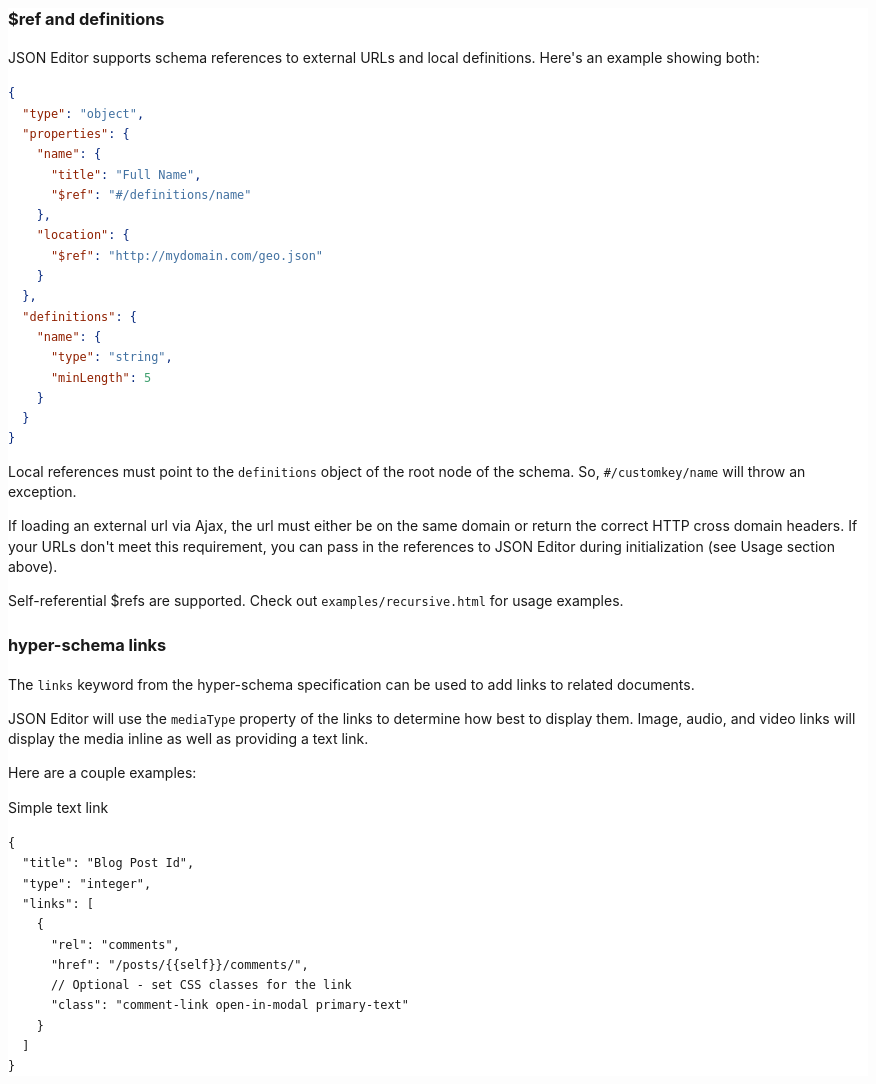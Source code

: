 ### \$ref and definitions

JSON Editor supports schema references to external URLs and local definitions. Here's an example showing both:

```json
{
  "type": "object",
  "properties": {
    "name": {
      "title": "Full Name",
      "$ref": "#/definitions/name"
    },
    "location": {
      "$ref": "http://mydomain.com/geo.json"
    }
  },
  "definitions": {
    "name": {
      "type": "string",
      "minLength": 5
    }
  }
}
```

Local references must point to the `definitions` object of the root node of the schema.
So, `#/customkey/name` will throw an exception.

If loading an external url via Ajax, the url must either be on the same domain or return the correct HTTP cross domain headers.
If your URLs don't meet this requirement, you can pass in the references to JSON Editor during initialization (see Usage section above).

Self-referential \$refs are supported. Check out `examples/recursive.html` for usage examples.

### hyper-schema links

The `links` keyword from the hyper-schema specification can be used to add links to related documents.

JSON Editor will use the `mediaType` property of the links to determine how best to display them.
Image, audio, and video links will display the media inline as well as providing a text link.

Here are a couple examples:

Simple text link

```js+jinja
{
  "title": "Blog Post Id",
  "type": "integer",
  "links": [
    {
      "rel": "comments",
      "href": "/posts/{{self}}/comments/",
      // Optional - set CSS classes for the link
      "class": "comment-link open-in-modal primary-text"
    }
  ]
}
```

